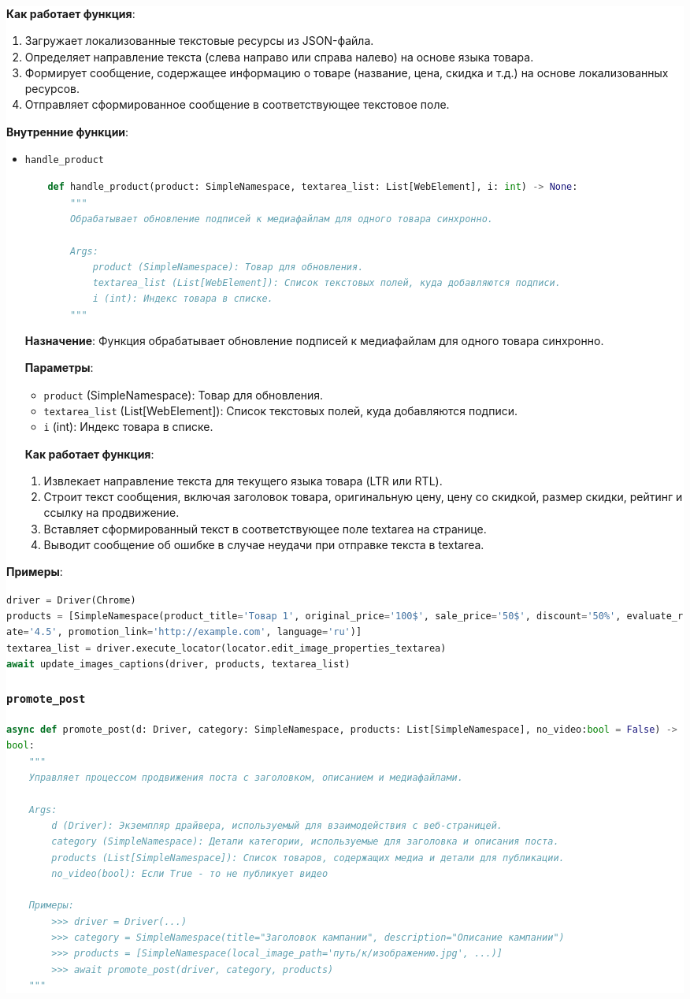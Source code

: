 **Как работает функция**:

1.  Загружает локализованные текстовые ресурсы из JSON-файла.
2.  Определяет направление текста (слева направо или справа налево) на основе языка товара.
3.  Формирует сообщение, содержащее информацию о товаре (название, цена, скидка и т.д.) на основе локализованных ресурсов.
4.  Отправляет сформированное сообщение в соответствующее текстовое поле.

**Внутренние функции**:

*   `handle_product`
    ```python
        def handle_product(product: SimpleNamespace, textarea_list: List[WebElement], i: int) -> None:
            """
            Обрабатывает обновление подписей к медиафайлам для одного товара синхронно.

            Args:
                product (SimpleNamespace): Товар для обновления.
                textarea_list (List[WebElement]): Список текстовых полей, куда добавляются подписи.
                i (int): Индекс товара в списке.
            """
    ```
    **Назначение**: Функция обрабатывает обновление подписей к медиафайлам для одного товара синхронно.

    **Параметры**:

    *   `product` (SimpleNamespace): Товар для обновления.
    *   `textarea_list` (List[WebElement]): Список текстовых полей, куда добавляются подписи.
    *   `i` (int): Индекс товара в списке.

    **Как работает функция**:
    1.  Извлекает направление текста для текущего языка товара (LTR или RTL).
    2.  Строит текст сообщения, включая заголовок товара, оригинальную цену, цену со скидкой, размер скидки, рейтинг и ссылку на продвижение.
    3.  Вставляет сформированный текст в соответствующее поле textarea на странице.
    4.  Выводит сообщение об ошибке в случае неудачи при отправке текста в textarea.

**Примеры**:

```python
driver = Driver(Chrome)
products = [SimpleNamespace(product_title='Товар 1', original_price='100$', sale_price='50$', discount='50%', evaluate_rate='4.5', promotion_link='http://example.com', language='ru')]
textarea_list = driver.execute_locator(locator.edit_image_properties_textarea)
await update_images_captions(driver, products, textarea_list)
```

### `promote_post`

```python
async def promote_post(d: Driver, category: SimpleNamespace, products: List[SimpleNamespace], no_video:bool = False) -> bool:
    """
    Управляет процессом продвижения поста с заголовком, описанием и медиафайлами.

    Args:
        d (Driver): Экземпляр драйвера, используемый для взаимодействия с веб-страницей.
        category (SimpleNamespace): Детали категории, используемые для заголовка и описания поста.
        products (List[SimpleNamespace]): Список товаров, содержащих медиа и детали для публикации.
        no_video(bool): Если True - то не публикует видео

    Примеры:
        >>> driver = Driver(...)
        >>> category = SimpleNamespace(title="Заголовок кампании", description="Описание кампании")
        >>> products = [SimpleNamespace(local_image_path='путь/к/изображению.jpg', ...)]
        >>> await promote_post(driver, category, products)
    """
```
